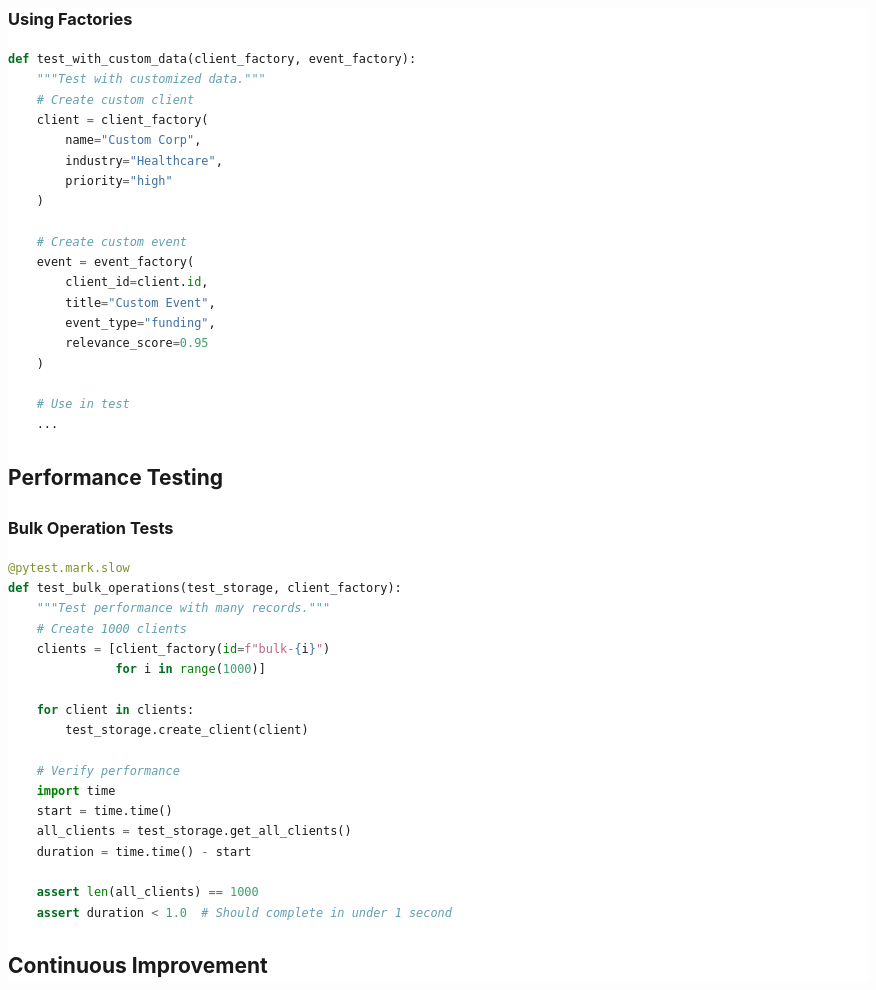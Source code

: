### Using Factories

```python
def test_with_custom_data(client_factory, event_factory):
    """Test with customized data."""
    # Create custom client
    client = client_factory(
        name="Custom Corp",
        industry="Healthcare",
        priority="high"
    )

    # Create custom event
    event = event_factory(
        client_id=client.id,
        title="Custom Event",
        event_type="funding",
        relevance_score=0.95
    )

    # Use in test
    ...
```

## Performance Testing

### Bulk Operation Tests

```python
@pytest.mark.slow
def test_bulk_operations(test_storage, client_factory):
    """Test performance with many records."""
    # Create 1000 clients
    clients = [client_factory(id=f"bulk-{i}")
               for i in range(1000)]

    for client in clients:
        test_storage.create_client(client)

    # Verify performance
    import time
    start = time.time()
    all_clients = test_storage.get_all_clients()
    duration = time.time() - start

    assert len(all_clients) == 1000
    assert duration < 1.0  # Should complete in under 1 second
```

## Continuous Improvement
